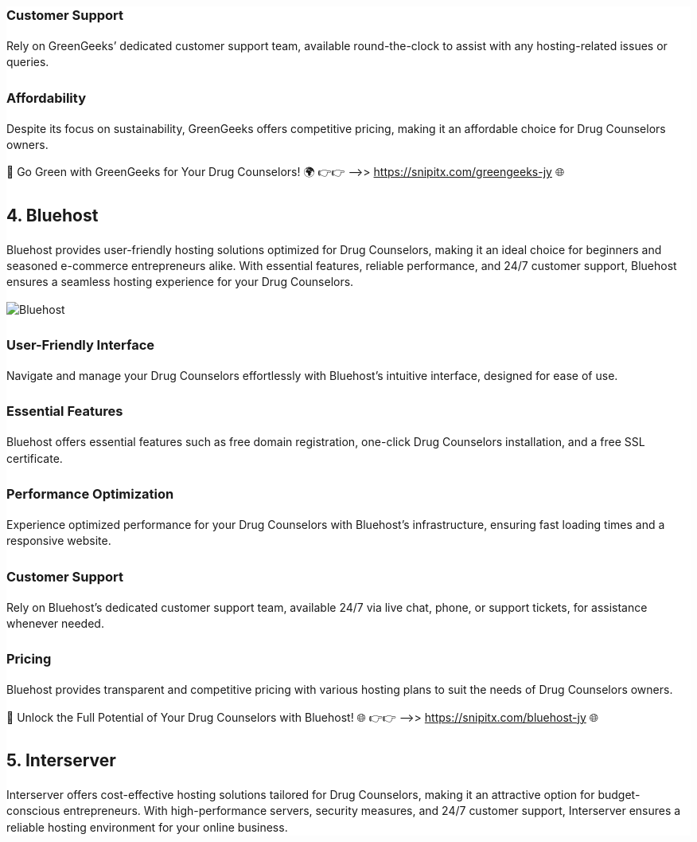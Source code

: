 ### Customer Support
Rely on GreenGeeks’ dedicated customer support team, available round-the-clock to assist with any hosting-related issues or queries.

### Affordability
Despite its focus on sustainability, GreenGeeks offers competitive pricing, making it an affordable choice for Drug Counselors owners.

🌿 Go Green with GreenGeeks for Your Drug Counselors! 🌍
👉👉 -->> https://snipitx.com/greengeeks-jy 🌐

## 4. Bluehost

Bluehost provides user-friendly hosting solutions optimized for Drug Counselors, making it an ideal choice for beginners and seasoned e-commerce entrepreneurs alike. With essential features, reliable performance, and 24/7 customer support, Bluehost ensures a seamless hosting experience for your Drug Counselors.

![Bluehost](https://i.imgur.com/PasFF9E.jpeg "Bluehost Hosting")

### User-Friendly Interface
Navigate and manage your Drug Counselors effortlessly with Bluehost’s intuitive interface, designed for ease of use.

### Essential Features
Bluehost offers essential features such as free domain registration, one-click Drug Counselors installation, and a free SSL certificate.

### Performance Optimization
Experience optimized performance for your Drug Counselors with Bluehost’s infrastructure, ensuring fast loading times and a responsive website.

### Customer Support
Rely on Bluehost’s dedicated customer support team, available 24/7 via live chat, phone, or support tickets, for assistance whenever needed.

### Pricing
Bluehost provides transparent and competitive pricing with various hosting plans to suit the needs of Drug Counselors owners.

🚀 Unlock the Full Potential of Your Drug Counselors with Bluehost! 🌐
👉👉 -->> https://snipitx.com/bluehost-jy 🌐

## 5. Interserver

Interserver offers cost-effective hosting solutions tailored for Drug Counselors, making it an attractive option for budget-conscious entrepreneurs. With high-performance servers, security measures, and 24/7 customer support, Interserver ensures a reliable hosting environment for your online business.
